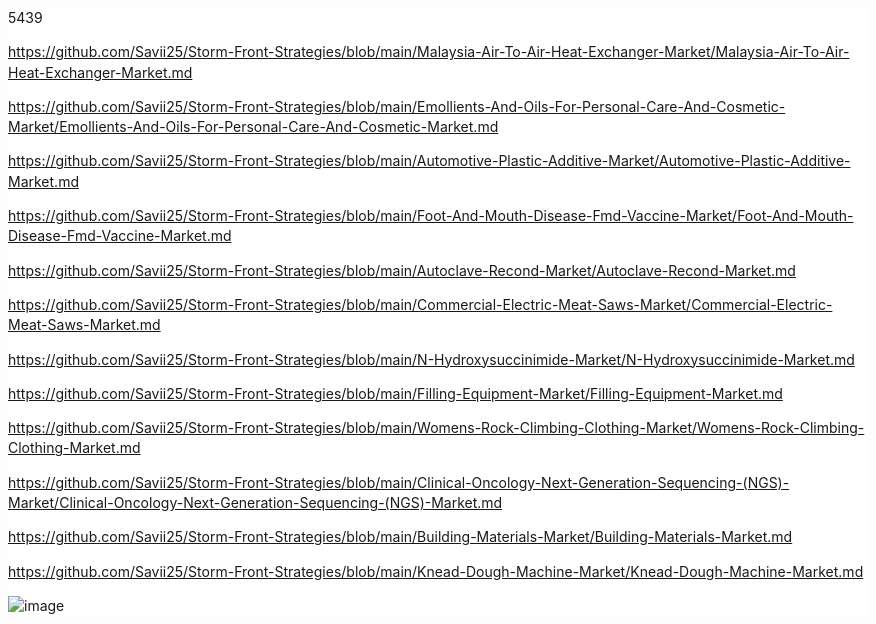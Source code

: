 5439</p><p><a href="https://github.com/Savii25/Storm-Front-Strategies/blob/main/Malaysia-Air-To-Air-Heat-Exchanger-Market/Malaysia-Air-To-Air-Heat-Exchanger-Market.md">https://github.com/Savii25/Storm-Front-Strategies/blob/main/Malaysia-Air-To-Air-Heat-Exchanger-Market/Malaysia-Air-To-Air-Heat-Exchanger-Market.md</a></p><p><a href="https://github.com/Savii25/Storm-Front-Strategies/blob/main/Emollients-And-Oils-For-Personal-Care-And-Cosmetic-Market/Emollients-And-Oils-For-Personal-Care-And-Cosmetic-Market.md">https://github.com/Savii25/Storm-Front-Strategies/blob/main/Emollients-And-Oils-For-Personal-Care-And-Cosmetic-Market/Emollients-And-Oils-For-Personal-Care-And-Cosmetic-Market.md</a></p><p><a href="https://github.com/Savii25/Storm-Front-Strategies/blob/main/Automotive-Plastic-Additive-Market/Automotive-Plastic-Additive-Market.md">https://github.com/Savii25/Storm-Front-Strategies/blob/main/Automotive-Plastic-Additive-Market/Automotive-Plastic-Additive-Market.md</a></p><p><a href="https://github.com/Savii25/Storm-Front-Strategies/blob/main/Foot-And-Mouth-Disease-Fmd-Vaccine-Market/Foot-And-Mouth-Disease-Fmd-Vaccine-Market.md">https://github.com/Savii25/Storm-Front-Strategies/blob/main/Foot-And-Mouth-Disease-Fmd-Vaccine-Market/Foot-And-Mouth-Disease-Fmd-Vaccine-Market.md</a></p><p><a href="https://github.com/Savii25/Storm-Front-Strategies/blob/main/Autoclave-Recond-Market/Autoclave-Recond-Market.md">https://github.com/Savii25/Storm-Front-Strategies/blob/main/Autoclave-Recond-Market/Autoclave-Recond-Market.md</a></p><p><a href="https://github.com/Savii25/Storm-Front-Strategies/blob/main/Commercial-Electric-Meat-Saws-Market/Commercial-Electric-Meat-Saws-Market.md">https://github.com/Savii25/Storm-Front-Strategies/blob/main/Commercial-Electric-Meat-Saws-Market/Commercial-Electric-Meat-Saws-Market.md</a></p><p><a href="https://github.com/Savii25/Storm-Front-Strategies/blob/main/N-Hydroxysuccinimide-Market/N-Hydroxysuccinimide-Market.md">https://github.com/Savii25/Storm-Front-Strategies/blob/main/N-Hydroxysuccinimide-Market/N-Hydroxysuccinimide-Market.md</a></p><p><a href="https://github.com/Savii25/Storm-Front-Strategies/blob/main/Filling-Equipment-Market/Filling-Equipment-Market.md">https://github.com/Savii25/Storm-Front-Strategies/blob/main/Filling-Equipment-Market/Filling-Equipment-Market.md</a></p><p><a href="https://github.com/Savii25/Storm-Front-Strategies/blob/main/Womens-Rock-Climbing-Clothing-Market/Womens-Rock-Climbing-Clothing-Market.md">https://github.com/Savii25/Storm-Front-Strategies/blob/main/Womens-Rock-Climbing-Clothing-Market/Womens-Rock-Climbing-Clothing-Market.md</a></p><p><a href="https://github.com/Savii25/Storm-Front-Strategies/blob/main/Clinical-Oncology-Next-Generation-Sequencing-(NGS)-Market/Clinical-Oncology-Next-Generation-Sequencing-(NGS)-Market.md">https://github.com/Savii25/Storm-Front-Strategies/blob/main/Clinical-Oncology-Next-Generation-Sequencing-(NGS)-Market/Clinical-Oncology-Next-Generation-Sequencing-(NGS)-Market.md</a></p><p><a href="https://github.com/Savii25/Storm-Front-Strategies/blob/main/Building-Materials-Market/Building-Materials-Market.md">https://github.com/Savii25/Storm-Front-Strategies/blob/main/Building-Materials-Market/Building-Materials-Market.md</a></p><p><a href="https://github.com/Savii25/Storm-Front-Strategies/blob/main/Knead-Dough-Machine-Market/Knead-Dough-Machine-Market.md">https://github.com/Savii25/Storm-Front-Strategies/blob/main/Knead-Dough-Machine-Market/Knead-Dough-Machine-Market.md</a></p>
![image](https://github.com/user-attachments/assets/d2fd8251-1cbb-46b9-bc49-43e188acb4d7)
